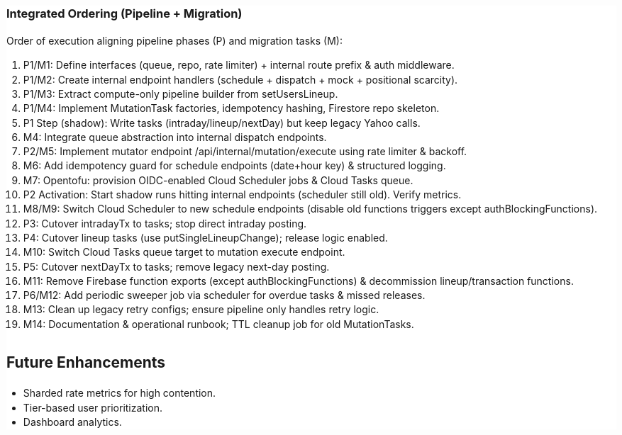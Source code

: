 ### Integrated Ordering (Pipeline + Migration)
Order of execution aligning pipeline phases (P) and migration tasks (M):
1. P1/M1: Define interfaces (queue, repo, rate limiter) + internal route prefix & auth middleware.
2. P1/M2: Create internal endpoint handlers (schedule + dispatch + mock + positional scarcity).
3. P1/M3: Extract compute-only pipeline builder from setUsersLineup.
4. P1/M4: Implement MutationTask factories, idempotency hashing, Firestore repo skeleton.
5. P1 Step (shadow): Write tasks (intraday/lineup/nextDay) but keep legacy Yahoo calls.
6. M4: Integrate queue abstraction into internal dispatch endpoints.
7. P2/M5: Implement mutator endpoint /api/internal/mutation/execute using rate limiter & backoff.
8. M6: Add idempotency guard for schedule endpoints (date+hour key) & structured logging.
9. M7: Opentofu: provision OIDC-enabled Cloud Scheduler jobs & Cloud Tasks queue.
10. P2 Activation: Start shadow runs hitting internal endpoints (scheduler still old). Verify metrics.
11. M8/M9: Switch Cloud Scheduler to new schedule endpoints (disable old functions triggers except authBlockingFunctions).
12. P3: Cutover intradayTx to tasks; stop direct intraday posting.
13. P4: Cutover lineup tasks (use putSingleLineupChange); release logic enabled.
14. M10: Switch Cloud Tasks queue target to mutation execute endpoint.
15. P5: Cutover nextDayTx to tasks; remove legacy next-day posting.
16. M11: Remove Firebase function exports (except authBlockingFunctions) & decommission lineup/transaction functions.
17. P6/M12: Add periodic sweeper job via scheduler for overdue tasks & missed releases.
18. M13: Clean up legacy retry configs; ensure pipeline only handles retry logic.
19. M14: Documentation & operational runbook; TTL cleanup job for old MutationTasks.

## Future Enhancements
- Sharded rate metrics for high contention.
- Tier-based user prioritization.
- Dashboard analytics.
